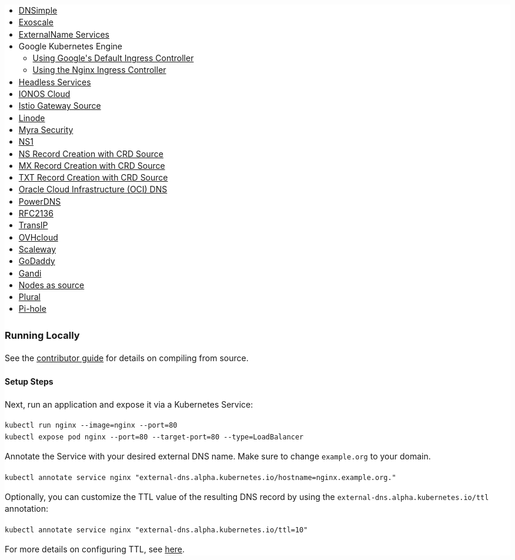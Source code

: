 - [DNSimple](docs/tutorials/dnsimple.md)
- [Exoscale](docs/tutorials/exoscale.md)
- [ExternalName Services](docs/tutorials/externalname.md)
- Google Kubernetes Engine
  - [Using Google's Default Ingress Controller](docs/tutorials/gke.md)
  - [Using the Nginx Ingress Controller](docs/tutorials/gke-nginx.md)
- [Headless Services](docs/tutorials/hostport.md)
- [IONOS Cloud](docs/tutorials/ionoscloud.md)
- [Istio Gateway Source](docs/sources/istio.md)
- [Linode](docs/tutorials/linode.md)
- [Myra Security](docs/tutorials/myra.md)
- [NS1](docs/tutorials/ns1.md)
- [NS Record Creation with CRD Source](docs/sources/ns-record.md)
- [MX Record Creation with CRD Source](docs/sources/mx-record.md)
- [TXT Record Creation with CRD Source](docs/sources/txt-record.md)
- [Oracle Cloud Infrastructure (OCI) DNS](docs/tutorials/oracle.md)
- [PowerDNS](docs/tutorials/pdns.md)
- [RFC2136](docs/tutorials/rfc2136.md)
- [TransIP](docs/tutorials/transip.md)
- [OVHcloud](docs/tutorials/ovh.md)
- [Scaleway](docs/tutorials/scaleway.md)
- [GoDaddy](docs/tutorials/godaddy.md)
- [Gandi](docs/tutorials/gandi.md)
- [Nodes as source](docs/sources/nodes.md)
- [Plural](docs/tutorials/plural.md)
- [Pi-hole](docs/tutorials/pihole.md)

### Running Locally

See the [contributor guide](docs/contributing/dev-guide.md) for details on compiling
from source.

#### Setup Steps

Next, run an application and expose it via a Kubernetes Service:

```console
kubectl run nginx --image=nginx --port=80
kubectl expose pod nginx --port=80 --target-port=80 --type=LoadBalancer
```

Annotate the Service with your desired external DNS name. Make sure to change `example.org` to your domain.

```console
kubectl annotate service nginx "external-dns.alpha.kubernetes.io/hostname=nginx.example.org."
```

Optionally, you can customize the TTL value of the resulting DNS record by using the `external-dns.alpha.kubernetes.io/ttl` annotation:

```console
kubectl annotate service nginx "external-dns.alpha.kubernetes.io/ttl=10"
```

For more details on configuring TTL, see [here](docs/advanced/ttl.md).
